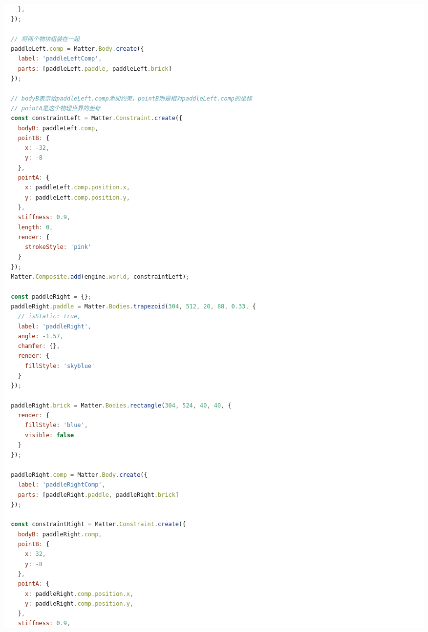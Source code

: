 ```js
    },
  });

  // 将两个物块组装在一起
  paddleLeft.comp = Matter.Body.create({
    label: 'paddleLeftComp',
    parts: [paddleLeft.paddle, paddleLeft.brick]
  });

  // bodyB表示给paddleLeft.comp添加约束，pointB则是相对paddleLeft.comp的坐标
  // pointA是这个物理世界的坐标
  const constraintLeft = Matter.Constraint.create({
    bodyB: paddleLeft.comp,
    pointB: {
      x: -32,
      y: -8
    },
    pointA: {
      x: paddleLeft.comp.position.x,
      y: paddleLeft.comp.position.y,
    },
    stiffness: 0.9,
    length: 0,
    render: {
      strokeStyle: 'pink'
    }
  });
  Matter.Composite.add(engine.world, constraintLeft);

  const paddleRight = {};
  paddleRight.paddle = Matter.Bodies.trapezoid(304, 512, 20, 88, 0.33, {
    // isStatic: true,
    label: 'paddleRight',
    angle: -1.57,
    chamfer: {},
    render: {
      fillStyle: 'skyblue'
    }
  });

  paddleRight.brick = Matter.Bodies.rectangle(304, 524, 40, 40, {
    render: {
      fillStyle: 'blue',
      visible: false
    }
  });

  paddleRight.comp = Matter.Body.create({
    label: 'paddleRightComp',
    parts: [paddleRight.paddle, paddleRight.brick]
  });

  const constraintRight = Matter.Constraint.create({
    bodyB: paddleRight.comp,
    pointB: {
      x: 32,
      y: -8
    },
    pointA: {
      x: paddleRight.comp.position.x,
      y: paddleRight.comp.position.y,
    },
    stiffness: 0.9,
```